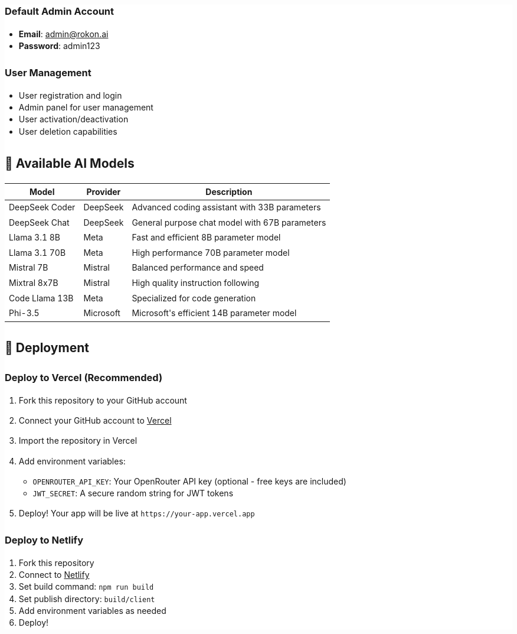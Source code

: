 ### Default Admin Account
- **Email**: admin@rokon.ai
- **Password**: admin123

### User Management
- User registration and login
- Admin panel for user management
- User activation/deactivation
- User deletion capabilities

## 🎯 Available AI Models

| Model | Provider | Description |
|-------|----------|-------------|
| DeepSeek Coder | DeepSeek | Advanced coding assistant with 33B parameters |
| DeepSeek Chat | DeepSeek | General purpose chat model with 67B parameters |
| Llama 3.1 8B | Meta | Fast and efficient 8B parameter model |
| Llama 3.1 70B | Meta | High performance 70B parameter model |
| Mistral 7B | Mistral | Balanced performance and speed |
| Mixtral 8x7B | Mistral | High quality instruction following |
| Code Llama 13B | Meta | Specialized for code generation |
| Phi-3.5 | Microsoft | Microsoft's efficient 14B parameter model |

## 🚀 Deployment

### Deploy to Vercel (Recommended)

1. Fork this repository to your GitHub account
2. Connect your GitHub account to [Vercel](https://vercel.com)
3. Import the repository in Vercel
4. Add environment variables:
   - `OPENROUTER_API_KEY`: Your OpenRouter API key (optional - free keys are included)
   - `JWT_SECRET`: A secure random string for JWT tokens

5. Deploy! Your app will be live at `https://your-app.vercel.app`

### Deploy to Netlify

1. Fork this repository
2. Connect to [Netlify](https://netlify.com)
3. Set build command: `npm run build`
4. Set publish directory: `build/client`
5. Add environment variables as needed
6. Deploy!
